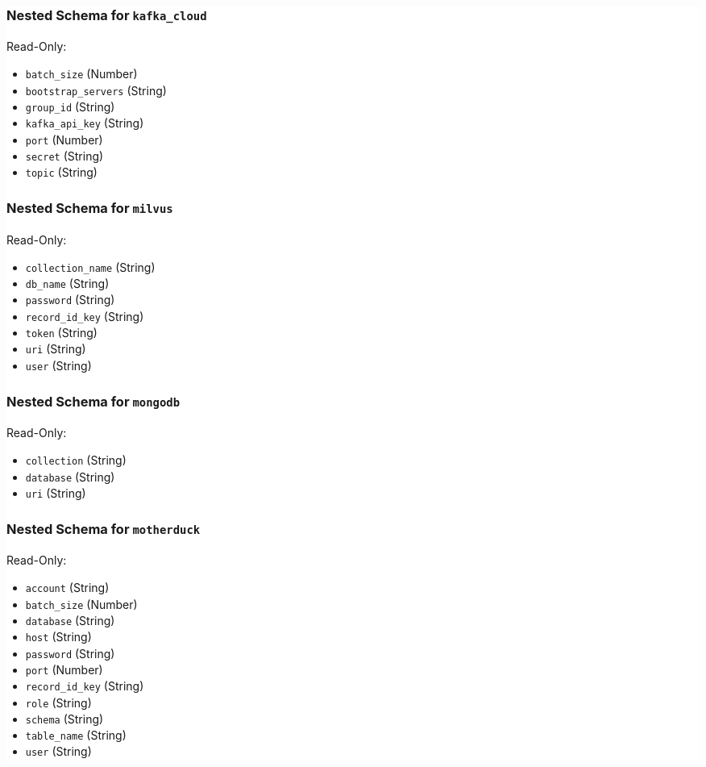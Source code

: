 
<a id="nestedatt--kafka_cloud"></a>
### Nested Schema for `kafka_cloud`

Read-Only:

- `batch_size` (Number)
- `bootstrap_servers` (String)
- `group_id` (String)
- `kafka_api_key` (String)
- `port` (Number)
- `secret` (String)
- `topic` (String)


<a id="nestedatt--milvus"></a>
### Nested Schema for `milvus`

Read-Only:

- `collection_name` (String)
- `db_name` (String)
- `password` (String)
- `record_id_key` (String)
- `token` (String)
- `uri` (String)
- `user` (String)


<a id="nestedatt--mongodb"></a>
### Nested Schema for `mongodb`

Read-Only:

- `collection` (String)
- `database` (String)
- `uri` (String)


<a id="nestedatt--motherduck"></a>
### Nested Schema for `motherduck`

Read-Only:

- `account` (String)
- `batch_size` (Number)
- `database` (String)
- `host` (String)
- `password` (String)
- `port` (Number)
- `record_id_key` (String)
- `role` (String)
- `schema` (String)
- `table_name` (String)
- `user` (String)
